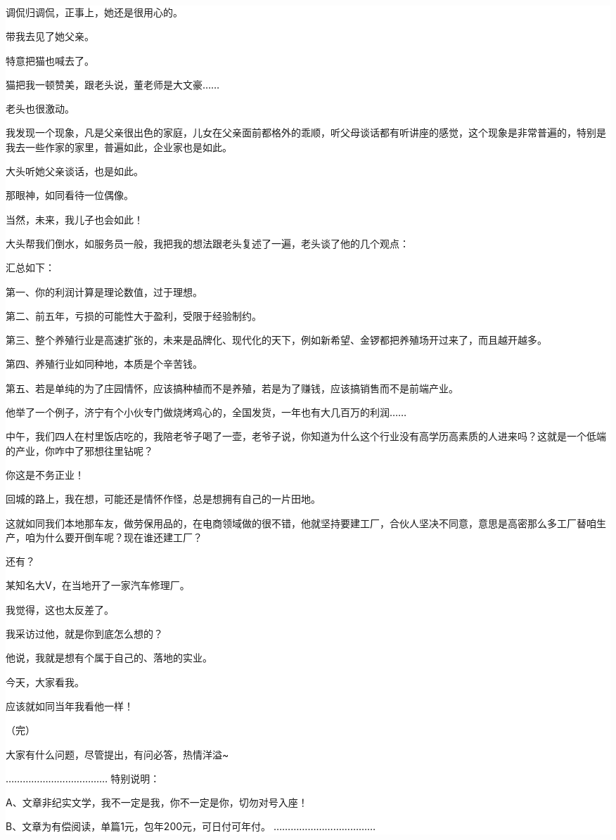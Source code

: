 调侃归调侃，正事上，她还是很用心的。

带我去见了她父亲。

特意把猫也喊去了。

猫把我一顿赞美，跟老头说，董老师是大文豪……

老头也很激动。

我发现一个现象，凡是父亲很出色的家庭，儿女在父亲面前都格外的乖顺，听父母谈话都有听讲座的感觉，这个现象是非常普遍的，特别是我去一些作家的家里，普遍如此，企业家也是如此。

大头听她父亲谈话，也是如此。

那眼神，如同看待一位偶像。

当然，未来，我儿子也会如此！

大头帮我们倒水，如服务员一般，我把我的想法跟老头复述了一遍，老头谈了他的几个观点：

汇总如下：

第一、你的利润计算是理论数值，过于理想。

第二、前五年，亏损的可能性大于盈利，受限于经验制约。

第三、整个养殖行业是高速扩张的，未来是品牌化、现代化的天下，例如新希望、金锣都把养殖场开过来了，而且越开越多。

第四、养殖行业如同种地，本质是个辛苦钱。

第五、若是单纯的为了庄园情怀，应该搞种植而不是养殖，若是为了赚钱，应该搞销售而不是前端产业。

他举了一个例子，济宁有个小伙专门做烧烤鸡心的，全国发货，一年也有大几百万的利润……

中午，我们四人在村里饭店吃的，我陪老爷子喝了一壶，老爷子说，你知道为什么这个行业没有高学历高素质的人进来吗？这就是一个低端的产业，你咋中了邪想往里钻呢？

你这是不务正业！

回城的路上，我在想，可能还是情怀作怪，总是想拥有自己的一片田地。

这就如同我们本地那车友，做劳保用品的，在电商领域做的很不错，他就坚持要建工厂，合伙人坚决不同意，意思是高密那么多工厂替咱生产，咱为什么要开倒车呢？现在谁还建工厂？

还有？

某知名大V，在当地开了一家汽车修理厂。

我觉得，这也太反差了。

我采访过他，就是你到底怎么想的？

他说，我就是想有个属于自己的、落地的实业。

今天，大家看我。

应该就如同当年我看他一样！

（完）

大家有什么问题，尽管提出，有问必答，热情洋溢~

………………………………
特别说明：

A、文章非纪实文学，我不一定是我，你不一定是你，切勿对号入座！

B、文章为有偿阅读，单篇1元，包年200元，可日付可年付。
………………………………
